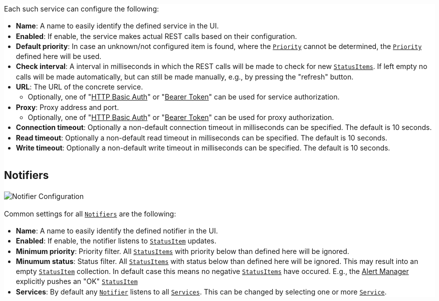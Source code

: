 Each such service can configure the following:

  - **Name**: A name to easily identify the defined service in the UI.
  - **Enabled**: If enable, the service makes actual REST calls based on their configuration.
  - **Default priority**: In case an unknown/not configured item is found, where the
    [``Priority``](data/src/main/java/com/poterion/monitor/data/Priority.kt) cannot be determined, the
    [``Priority``](data/src/main/java/com/poterion/monitor/data/Priority.kt) defined here will be used. 
  - **Check interval**: A interval in milliseconds in which the REST calls will be made to check for new
    [``StatusItems``](data/src/main/java/com/poterion/monitor/data/StatusItem.kt). If left empty no calls will be made
    automatically, but can still be made manually, e.g., by pressing the "refresh" button.
  - **URL**: The URL of the concrete service.
    - Optionally, one of "[HTTP Basic Auth](https://tools.ietf.org/html/rfc7235)" or
      "[Bearer Token](https://tools.ietf.org/html/rfc6750)" can be used for service authorization.
  - **Proxy**: Proxy address and port.
    - Optionally, one of "[HTTP Basic Auth](https://tools.ietf.org/html/rfc7235)" or
      "[Bearer Token](https://tools.ietf.org/html/rfc6750)" can be used for proxy authorization.
  - **Connection timeout**: Optionally a non-default connection timeout in milliseconds can be specified. The default is
    10 seconds.
  - **Read timeout**: Optionally a non-default read timeout in milliseconds can be specified. The default is 10 seconds.
  - **Write timeout**: Optionally a non-default write timeout in milliseconds can be specified. The default is 10 seconds.


## Notifiers

![Notifier Configuration](src/img/notifier-config.png)

Common settings for all [``Notifiers``](api/src/main/java/com/poterion/monitor/api/modules/NotifierModule.kt) are the
following:

  - **Name**: A name to easily identify the defined notifier in the UI.
  - **Enabled**: If enable, the notifier listens to
    [``StatusItem``](data/src/main/java/com/poterion/monitor/data/StatusItem.kt) updates.
  - **Minimum priority**: Priority filter. All [``StatusItems``](data/src/main/java/com/poterion/monitor/data/StatusItem.kt)
    with priority below than defined here will be ignored.
  - **Minumum status**: Status filter. All [``StatusItems``](data/src/main/java/com/poterion/monitor/data/StatusItem.kt)
    with status below than defined here will be ignored. This may result into an empty
    [``StatusItem``](data/src/main/java/com/poterion/monitor/data/StatusItem.kt) collection. In default case this means
    no negative [``StatusItems``](data/src/main/java/com/poterion/monitor/data/StatusItem.kt) have occured. E.g., the
    [Alert Manager](alert-manager) explicitly pushes an "OK"
    [``StatusItem``](data/src/main/java/com/poterion/monitor/data/StatusItem.kt) 
  - **Services**: By default any [``Notifier``](api/src/main/java/com/poterion/monitor/api/modules/NotifierModule.kt)
    listens to all [``Services``](api/src/main/java/com/poterion/monitor/api/modules/ServiceModule.kt). This can be
    changed by selecting one or more [``Service``](api/src/main/java/com/poterion/monitor/api/modules/ServiceModule.kt).

